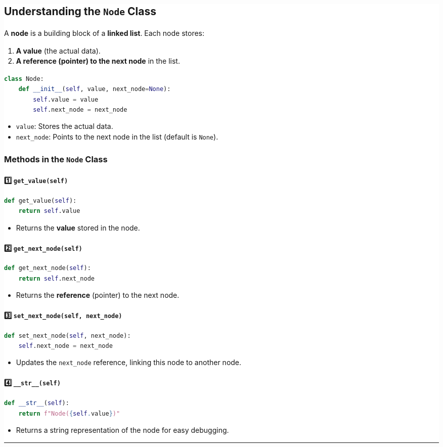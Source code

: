 
## **Understanding the `Node` Class**

A **node** is a building block of a **linked list**. Each node stores:

1. **A value** (the actual data).
2. **A reference (pointer) to the next node** in the list.

```python
class Node:
    def __init__(self, value, next_node=None):
        self.value = value
        self.next_node = next_node
```

- `value`: Stores the actual data.
- `next_node`: Points to the next node in the list (default is `None`).

### **Methods in the `Node` Class**

#### 1️⃣ `get_value(self)`

```python
def get_value(self):
    return self.value
```

- Returns the **value** stored in the node.

#### 2️⃣ `get_next_node(self)`

```python
def get_next_node(self):
    return self.next_node
```

- Returns the **reference** (pointer) to the next node.

#### 3️⃣ `set_next_node(self, next_node)`

```python
def set_next_node(self, next_node):
    self.next_node = next_node
```

- Updates the `next_node` reference, linking this node to another node.

#### 4️⃣ `__str__(self)`

```python
def __str__(self):
    return f"Node({self.value})"
```

- Returns a string representation of the node for easy debugging.

---

